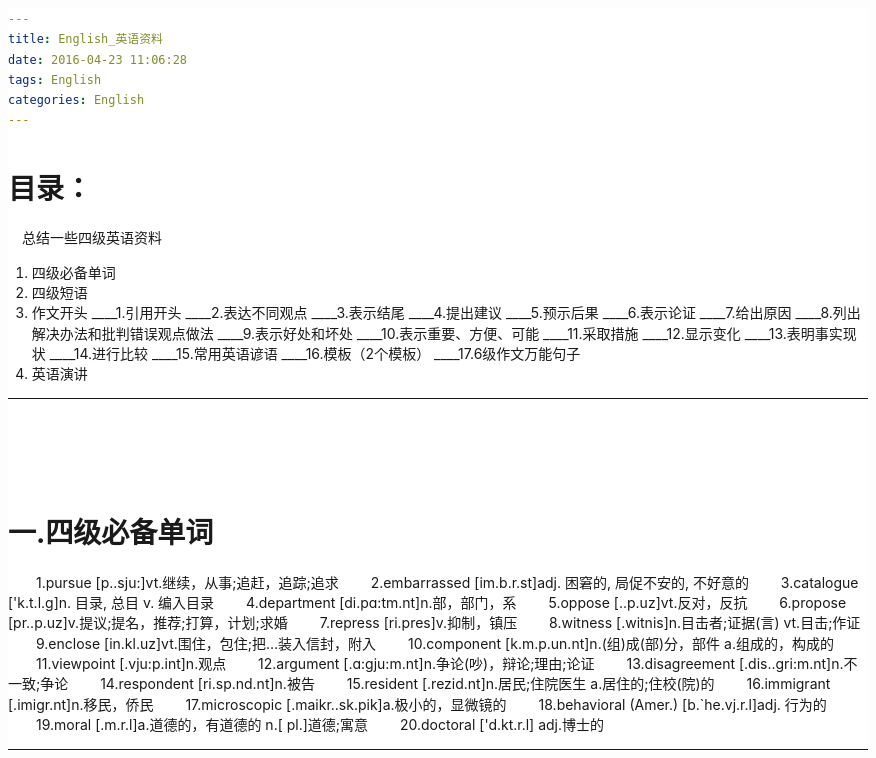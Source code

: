 ```yaml
---
title: English_英语资料
date: 2016-04-23 11:06:28
tags: English
categories: English
---
```


目录：
==================
&emsp;总结一些四级英语资料

1. 四级必备单词
2. 四级短语
3. 作文开头
____1.引用开头
____2.表达不同观点
____3.表示结尾
____4.提出建议
____5.预示后果
____6.表示论证
____7.给出原因
____8.列出解决办法和批判错误观点做法
____9.表示好处和坏处
____10.表示重要、方便、可能
____11.采取措施
____12.显示变化
____13.表明事实现状
____14.进行比较
____15.常用英语谚语
____16.模板（2个模板）
____17.6级作文万能句子
4. 英语演讲


---
<br><br><br>


一.四级必备单词
===================

　　1.pursue [p..sju:]vt.继续，从事;追赶，追踪;追求
　　2.embarrassed [im.b.r.st]adj. 困窘的, 局促不安的, 不好意的
　　3.catalogue ['k.t.l.g]n. 目录, 总目 v. 编入目录
　　4.department [di.pɑ:tm.nt]n.部，部门，系
　　5.oppose [..p.uz]vt.反对，反抗
　　6.propose [pr..p.uz]v.提议;提名，推荐;打算，计划;求婚
　　7.repress [ri.pres]v.抑制，镇压
　　8.witness [.witnis]n.目击者;证据(言) vt.目击;作证
　　9.enclose [in.kl.uz]vt.围住，包住;把…装入信封，附入
　　10.component [k.m.p.un.nt]n.(组)成(部)分，部件 a.组成的，构成的
　　11.viewpoint [.vju:p.int]n.观点
　　12.argument [.ɑ:gju:m.nt]n.争论(吵)，辩论;理由;论证
　　13.disagreement [.dis..gri:m.nt]n.不一致;争论
　　14.respondent [ri.sp.nd.nt]n.被告
　　15.resident [.rezid.nt]n.居民;住院医生 a.居住的;住校(院)的
　　16.immigrant [.imigr.nt]n.移民，侨民
　　17.microscopic [.maikr..sk.pik]a.极小的，显微镜的
　　18.behavioral (Amer.) [b.`he.vj.r.l]adj. 行为的
　　19.moral [.m.r.l]a.道德的，有道德的 n.[ pl.]道德;寓意
　　20.doctoral ['d.kt.r.l] adj.博士的

---